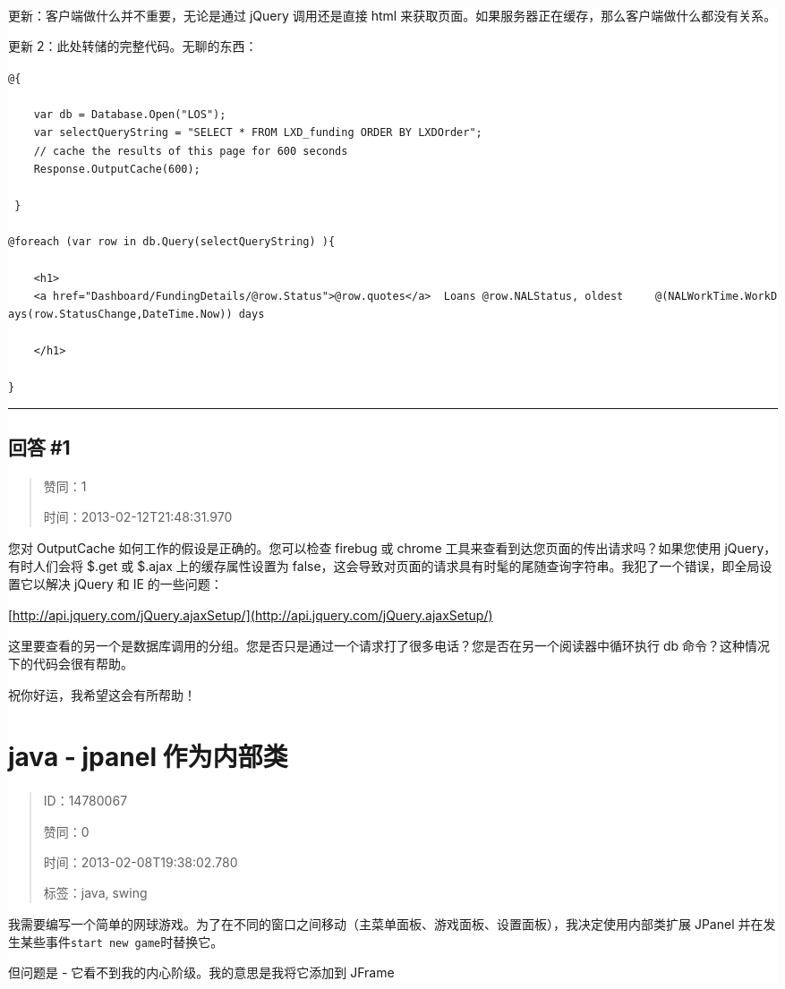 更新：客户端做什么并不重要，无论是通过 jQuery 调用还是直接 html 来获取页面。如果服务器正在缓存，那么客户端做什么都没有关系。

更新 2：此处转储的完整代码。无聊的东西：

```
@{  

    var db = Database.Open("LOS"); 
    var selectQueryString = "SELECT * FROM LXD_funding ORDER BY LXDOrder"; 
    // cache the results of this page for 600 seconds
    Response.OutputCache(600); 

 }

@foreach (var row in db.Query(selectQueryString) ){

    <h1>
    <a href="Dashboard/FundingDetails/@row.Status">@row.quotes</a>  Loans @row.NALStatus, oldest     @(NALWorkTime.WorkDays(row.StatusChange,DateTime.Now)) days

    </h1>

} 
```

* * *

## 回答 #1

> 赞同：1
> 
> 时间：2013-02-12T21:48:31.970

您对 OutputCache 如何工作的假设是正确的。您可以检查 firebug 或 chrome 工具来查看到达您页面的传出请求吗？如果您使用 jQuery，有时人们会将 $.get 或 $.ajax 上的缓存属性设置为 false，这会导致对页面的请求具有时髦的尾随查询字符串。我犯了一个错误，即全局设置它以解决 jQuery 和 IE 的一些问题：

[http://api.jquery.com/jQuery.ajaxSetup/](http://api.jquery.com/jQuery.ajaxSetup/)

这里要查看的另一个是数据库调用的分组。您是否只是通过一个请求打了很多电话？您是否在另一个阅读器中循环执行 db 命令？这种情况下的代码会很有帮助。

祝你好运，我希望这会有所帮助！

# java - jpanel 作为内部类

> ID：14780067
> 
> 赞同：0
> 
> 时间：2013-02-08T19:38:02.780
> 
> 标签：java, swing

我需要编写一个简单的网球游戏。为了在不同的窗口之间移动（主菜单面板、游戏面板、设置面板），我决定使用内部类扩展 JPanel 并在发生某些事件`start new game`时替换它。

但问题是 - 它看不到我的内心阶级。我的意思是我将它添加到 JFrame
